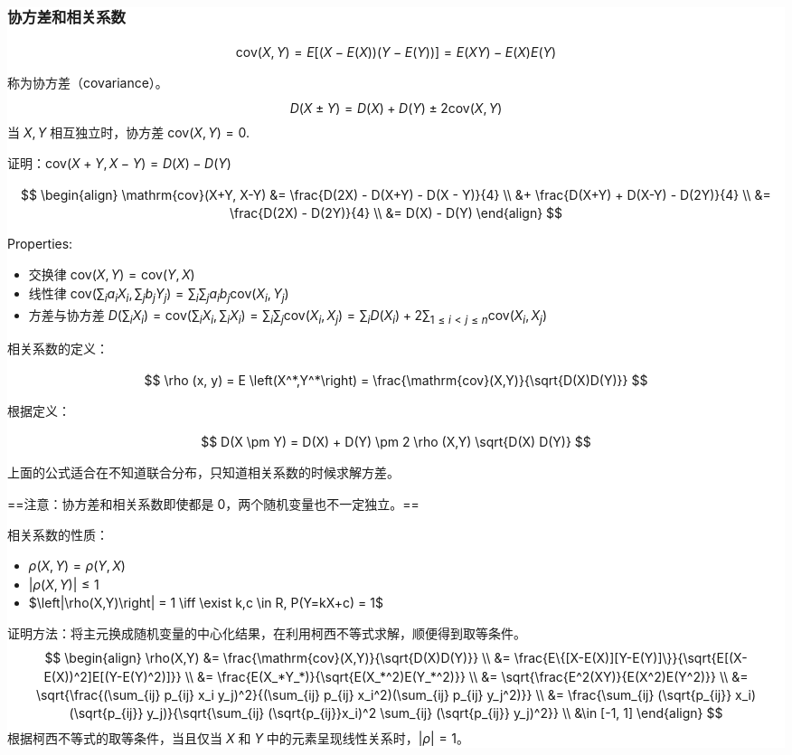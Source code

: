 ### 协方差和相关系数

$$
\mathrm{cov}(X, Y) = E[(X - E(X))(Y - E(Y))] = E(XY) - E(X)E(Y)
$$

称为协方差（covariance）。
$$
D(X \pm Y) = D(X) + D(Y) \pm 2 \mathrm{cov}(X, Y)
$$
当 $X, Y$ 相互独立时，协方差 $\mathrm{cov}(X, Y) = 0$.

证明：$\mathrm{cov}(X+Y, X-Y) = D(X) - D(Y)$

$$
\begin{align}
\mathrm{cov}(X+Y, X-Y) &= \frac{D(2X) - D(X+Y) - D(X - Y)}{4} \\
&+ \frac{D(X+Y) + D(X-Y) - D(2Y)}{4} \\
&= \frac{D(2X) - D(2Y)}{4} \\
&= D(X) - D(Y)
\end{align}
$$

Properties:

- 交换律 $\mathrm{cov}(X, Y) = \mathrm{cov}(Y, X)$
- 线性律 $\mathrm{cov} (\sum_i a_i X_i, \sum_j b_j Y_j) = \sum_i \sum_j a_i b_j \mathrm{cov}(X_i, Y_j)$
- 方差与协方差 $D(\sum_i X_i) = \mathrm{cov}(\sum_i X_i, \sum_i X_i) = \sum_i \sum_j \mathrm{cov}(X_i, X_j) = \sum_i D(X_i) + 2 \sum_{1\leq i < j \leq n}\mathrm{cov}(X_i, X_j)$

相关系数的定义：

$$
\rho (x, y) = E \left(X^*,Y^*\right) = \frac{\mathrm{cov}(X,Y)}{\sqrt{D(X)D(Y)}}
$$

根据定义：

$$
D(X \pm Y) = D(X) + D(Y) \pm 2 \rho (X,Y) \sqrt{D(X) D(Y)}
$$

上面的公式适合在不知道联合分布，只知道相关系数的时候求解方差。

==注意：协方差和相关系数即使都是 0，两个随机变量也不一定独立。==

相关系数的性质：

- $\rho(X,Y) = \rho(Y,X)$
- $\left|\rho(X,Y)\right| \leq 1$
- $\left|\rho(X,Y)\right| = 1 \iff \exist k,c \in R, P(Y=kX+c) = 1$

证明方法：将主元换成随机变量的中心化结果，在利用柯西不等式求解，顺便得到取等条件。
$$
\begin{align}
\rho(X,Y) &= \frac{\mathrm{cov}(X,Y)}{\sqrt{D(X)D(Y)}} \\
&= \frac{E\{[X-E(X)][Y-E(Y)]\}}{\sqrt{E[(X-E(X))^2]E[(Y-E(Y)^2)]}} \\
&= \frac{E(X_*Y_*)}{\sqrt{E(X_*^2)E(Y_*^2)}} \\
&= \sqrt{\frac{E^2(XY)}{E(X^2)E(Y^2)}} \\
&= \sqrt{\frac{(\sum_{ij} p_{ij} x_i y_j)^2}{(\sum_{ij} p_{ij} x_i^2)(\sum_{ij} p_{ij} y_j^2)}} \\
&= \frac{\sum_{ij} (\sqrt{p_{ij}} x_i)(\sqrt{p_{ij}} y_j)}{\sqrt{\sum_{ij} (\sqrt{p_{ij}}x_i)^2 \sum_{ij} (\sqrt{p_{ij}} y_j)^2}} \\
&\in [-1, 1]
\end{align}
$$
根据柯西不等式的取等条件，当且仅当 $X$ 和 $Y$ 中的元素呈现线性关系时，$|\rho|=1$。
